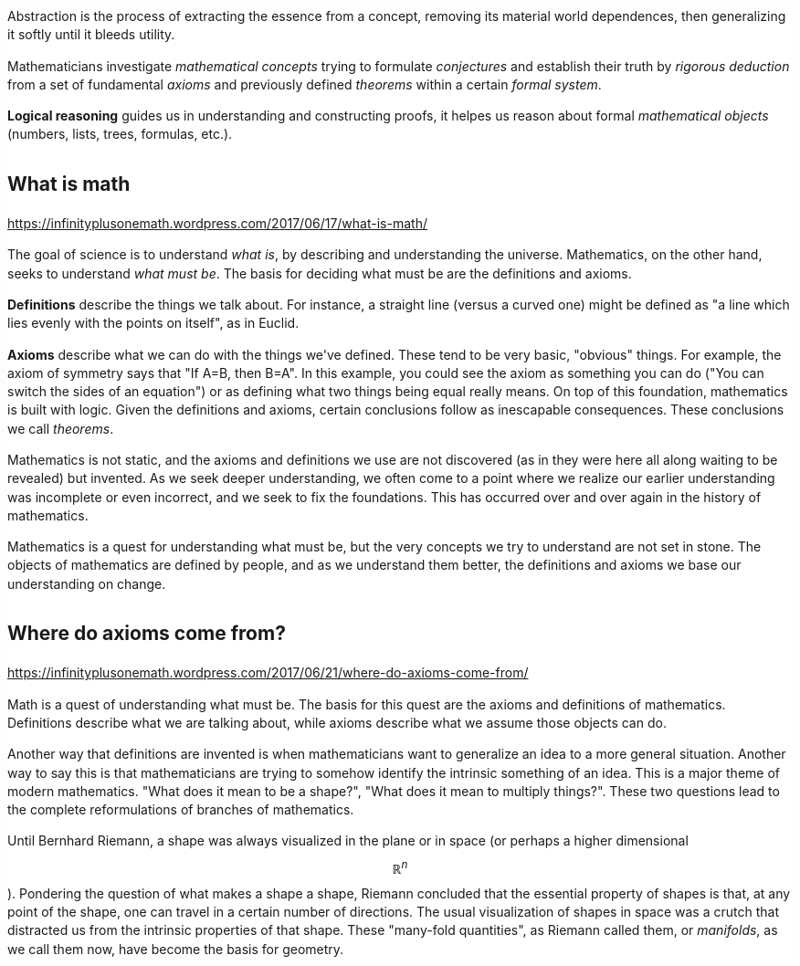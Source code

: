 

Abstraction is the process of extracting the essence from a concept, removing its material world dependences, then generalizing it softly until it bleeds utility.


Mathematicians investigate *mathematical concepts* trying to formulate *conjectures* and establish their truth by *rigorous deduction* from a set of fundamental *axioms* and previously defined *theorems* within a certain *formal system*.

**Logical reasoning** guides us in understanding and constructing proofs, it helpes us reason about formal *mathematical objects* (numbers, lists, trees, formulas, etc.).


## What is math

https://infinityplusonemath.wordpress.com/2017/06/17/what-is-math/

The goal of science is to understand *what is*, by describing and understanding the universe. Mathematics, on the other hand, seeks to understand *what must be*. The basis for deciding what must be are the definitions and axioms.

**Definitions** describe the things we talk about. For instance, a straight line (versus a curved one) might be defined as "a line which lies evenly with the points on itself", as in Euclid.

**Axioms** describe what we can do with the things we've defined. These tend to be very basic, "obvious" things. For example, the axiom of symmetry says that "If A=B, then B=A". In this example, you could see the axiom as something you can do ("You can switch the sides of an equation") or as defining what two things being equal really means. On top of this foundation, mathematics is built with logic. Given the definitions and axioms, certain conclusions follow as inescapable consequences. These conclusions we call *theorems*.

Mathematics is not static, and the axioms and definitions we use are not discovered (as in they were here all along waiting to be revealed) but invented. As we seek deeper understanding, we often come to a point where we realize our earlier understanding was incomplete or even incorrect, and we seek to fix the foundations. This has occurred over and over again in the history of mathematics.

Mathematics is a quest for understanding what must be, but the very concepts we try to understand are not set in stone. The objects of mathematics are defined by people, and as we understand them better, the definitions and axioms we base our understanding on change.

## Where do axioms come from?
https://infinityplusonemath.wordpress.com/2017/06/21/where-do-axioms-come-from/

Math is a quest of understanding what must be. The basis for this quest are the axioms and definitions of mathematics. Definitions describe what we are talking about, while axioms describe what we assume those objects can do.

Another way that definitions are invented is when mathematicians want to generalize an idea to a more general situation. Another way to say this is that mathematicians are trying to somehow identify the intrinsic something of an idea. This is a major theme of modern mathematics. "What does it mean to be a shape?", "What does it mean to multiply things?". These two questions lead to the complete reformulations of branches of mathematics.

Until Bernhard Riemann, a shape was always visualized in the plane or in space (or perhaps a higher dimensional $$\mathbb{R}^n$$). Pondering the question of what makes a shape a shape, Riemann concluded that the essential property of shapes is that, at any point of the shape, one can travel in a certain number of directions. The usual visualization of shapes in space was a crutch that distracted us from the intrinsic properties of that shape. These "many-fold quantities", as Riemann called them, or *manifolds*, as we call them now, have become the basis for geometry.
